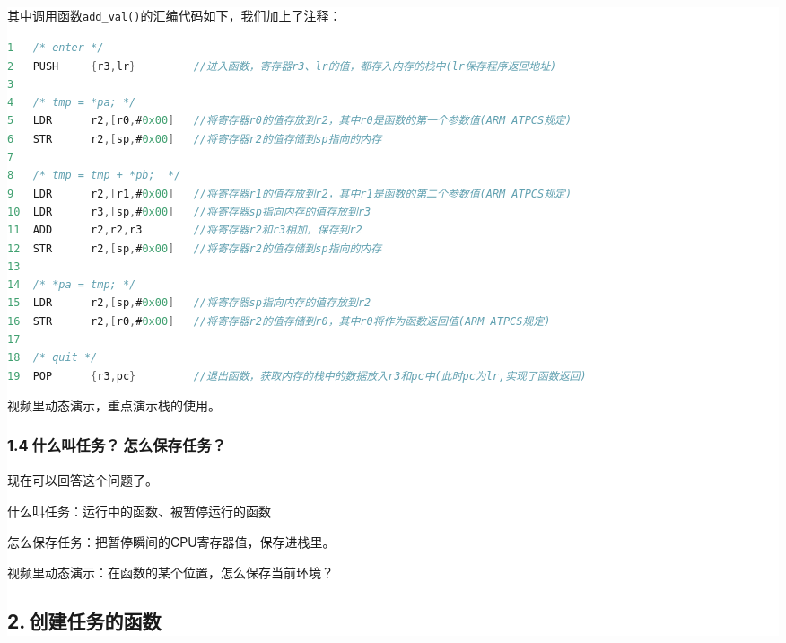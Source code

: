 


其中调用函数`add_val()`的汇编代码如下，我们加上了注释：

```c
1   /* enter */ 
2   PUSH     {r3,lr}         //进入函数，寄存器r3、lr的值，都存入内存的栈中(lr保存程序返回地址)
3  
4   /* tmp = *pa; */ 
5   LDR      r2,[r0,#0x00]   //将寄存器r0的值存放到r2，其中r0是函数的第一个参数值(ARM ATPCS规定)
6   STR      r2,[sp,#0x00]   //将寄存器r2的值存储到sp指向的内存
7 
8   /* tmp = tmp + *pb;  */
9   LDR      r2,[r1,#0x00]   //将寄存器r1的值存放到r2，其中r1是函数的第二个参数值(ARM ATPCS规定)
10  LDR      r3,[sp,#0x00]   //将寄存器sp指向内存的值存放到r3
11  ADD      r2,r2,r3        //将寄存器r2和r3相加，保存到r2
12  STR      r2,[sp,#0x00]   //将寄存器r2的值存储到sp指向的内存 
13 
14  /* *pa = tmp; */ 
15  LDR      r2,[sp,#0x00]   //将寄存器sp指向内存的值存放到r2
16  STR      r2,[r0,#0x00]   //将寄存器r2的值存储到r0，其中r0将作为函数返回值(ARM ATPCS规定)
17  
18  /* quit */
19  POP      {r3,pc}         //退出函数，获取内存的栈中的数据放入r3和pc中(此时pc为lr,实现了函数返回)
```



视频里动态演示，重点演示栈的使用。



### 1.4 什么叫任务？ 怎么保存任务？

现在可以回答这个问题了。

什么叫任务：运行中的函数、被暂停运行的函数

怎么保存任务：把暂停瞬间的CPU寄存器值，保存进栈里。



视频里动态演示：在函数的某个位置，怎么保存当前环境？





## 2. 创建任务的函数
